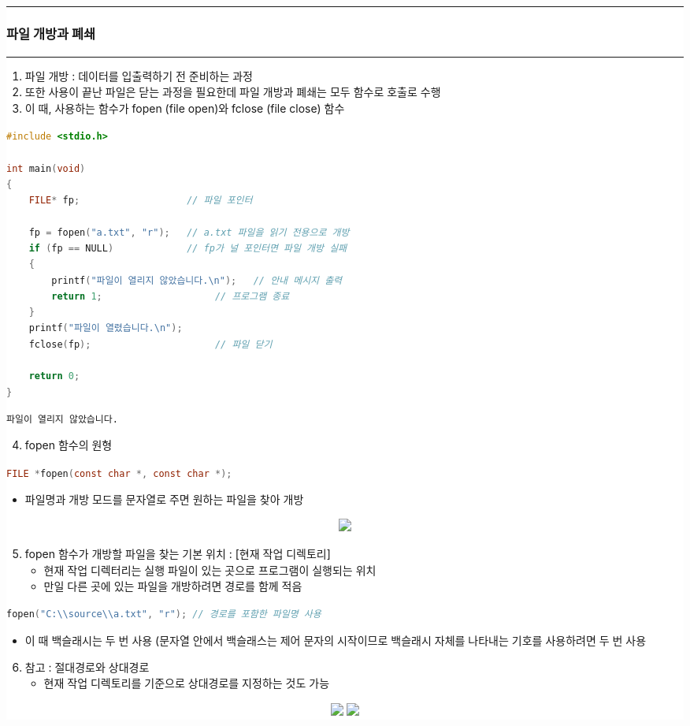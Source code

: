 -----
### 파일 개방과 폐쇄
-----
1. 파일 개방 : 데이터를 입출력하기 전 준비하는 과정
2. 또한 사용이 끝난 파일은 닫는 과정을 필요한데 파일 개방과 폐쇄는 모두 함수로 호출로 수행
3. 이 때, 사용하는 함수가 fopen (file open)와 fclose (file close) 함수
```c
#include <stdio.h>

int main(void)
{
	FILE* fp;                   // 파일 포인터

	fp = fopen("a.txt", "r");   // a.txt 파일을 읽기 전용으로 개방
	if (fp == NULL)             // fp가 널 포인터면 파일 개방 실패
	{
		printf("파일이 열리지 않았습니다.\n");   // 안내 메시지 출력
		return 1;                    // 프로그램 종료
	}
	printf("파일이 열렸습니다.\n");
	fclose(fp);                      // 파일 닫기

	return 0;
}
```
```
파일이 열리지 않았습니다.
````

4. fopen 함수의 원형
```c
FILE *fopen(const char *, const char *);
```
  - 파일명과 개방 모드를 문자열로 주면 원하는 파일을 찾아 개방
<div align="center">
<img src="https://github.com/user-attachments/assets/1d372790-0c33-4d78-a5f3-b4ca126f76bc">
</div>

5. fopen 함수가 개방할 파일을 찾는 기본 위치 : [현재 작업 디렉토리]
   - 현재 작업 디렉터리는 실행 파일이 있는 곳으로 프로그램이 실행되는 위치
   - 만일 다른 곳에 있는 파일을 개방하려면 경로를 함께 적음
```c
fopen("C:\\source\\a.txt", "r"); // 경로를 포함한 파일명 사용
```
   - 이 때 백슬래시는 두 번 사용 (문자열 안에서 백슬래스는 제어 문자의 시작이므로 백슬래시 자체를 나타내는 기호를 사용하려면 두 번 사용

6. 참고 : 절대경로와 상대경로
   - 현재 작업 디렉토리를 기준으로 상대경로를 지정하는 것도 가능
<div align="center">
<img src="https://github.com/user-attachments/assets/26e5d648-8568-4506-98c6-df1eec116d77">
<img src="https://github.com/user-attachments/assets/f02468df-fc61-43cf-b917-fa996bd7d71e">
</div>
